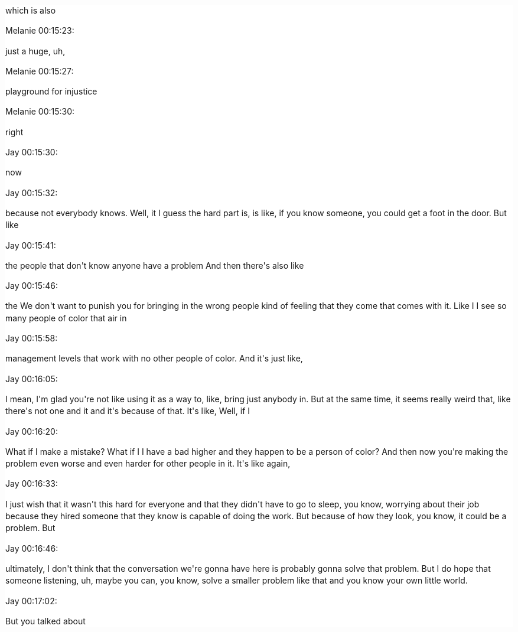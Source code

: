 which is also

Melanie 00:15:23:

just a huge, uh,

Melanie 00:15:27:

playground for injustice

Melanie 00:15:30:

right

Jay 00:15:30:

now

Jay 00:15:32:

because not everybody knows. Well, it I guess the hard part is, is like, if you know someone, you could get a foot in the door. But like

Jay 00:15:41:

the people that don't know anyone have a problem And then there's also like

Jay 00:15:46:

the We don't want to punish you for bringing in the wrong people kind of feeling that they come that comes with it. Like I I see so many people of color that air in

Jay 00:15:58:

management levels that work with no other people of color. And it's just like,

Jay 00:16:05:

I mean, I'm glad you're not like using it as a way to, like, bring just anybody in. But at the same time, it seems really weird that, like there's not one and it and it's because of that. It's like, Well, if I

Jay 00:16:20:

What if I make a mistake? What if I I have a bad higher and they happen to be a person of color? And then now you're making the problem even worse and even harder for other people in it. It's like again,

Jay 00:16:33:

I just wish that it wasn't this hard for everyone and that they didn't have to go to sleep, you know, worrying about their job because they hired someone that they know is capable of doing the work. But because of how they look, you know, it could be a problem. But

Jay 00:16:46:

ultimately, I don't think that the conversation we're gonna have here is probably gonna solve that problem. But I do hope that someone listening, uh, maybe you can, you know, solve a smaller problem like that and you know your own little world.

Jay 00:17:02:

But you talked about
